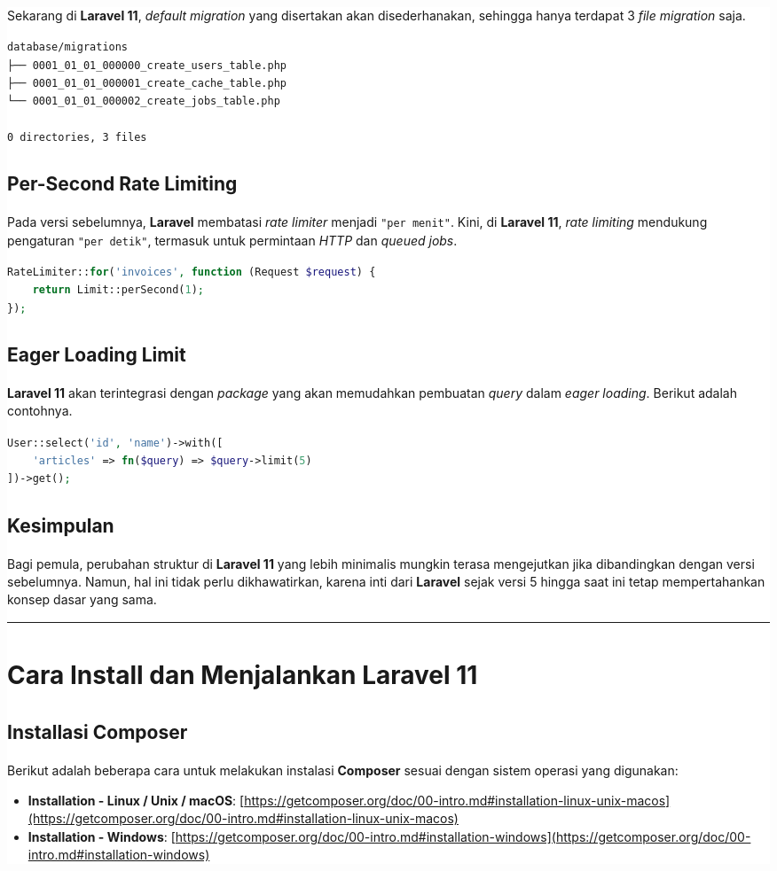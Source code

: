 Sekarang di **Laravel 11**, _default migration_ yang disertakan akan disederhanakan, sehingga hanya terdapat 3 _file_ _migration_ saja.

```
database/migrations
├── 0001_01_01_000000_create_users_table.php
├── 0001_01_01_000001_create_cache_table.php
└── 0001_01_01_000002_create_jobs_table.php

0 directories, 3 files
```

## Per-Second Rate Limiting

Pada versi sebelumnya, **Laravel** membatasi _rate limiter_ menjadi `"per menit"`. Kini, di **Laravel 11**, _rate limiting_ mendukung pengaturan `"per detik"`, termasuk untuk permintaan _HTTP_ dan _queued jobs_.

```php
RateLimiter::for('invoices', function (Request $request) {
    return Limit::perSecond(1);
});
```

## Eager Loading Limit

**Laravel 11** akan terintegrasi dengan _package_ yang akan memudahkan pembuatan _query_ dalam _eager loading_. Berikut adalah contohnya.

```php
User::select('id', 'name')->with([
    'articles' => fn($query) => $query->limit(5)
])->get();
```

## Kesimpulan

Bagi pemula, perubahan struktur di **Laravel 11** yang lebih minimalis mungkin terasa mengejutkan jika dibandingkan dengan versi sebelumnya. Namun, hal ini tidak perlu dikhawatirkan, karena inti dari **Laravel** sejak versi 5 hingga saat ini tetap mempertahankan konsep dasar yang sama.



---
# Cara Install dan Menjalankan Laravel 11

## Installasi Composer

Berikut adalah beberapa cara untuk melakukan instalasi **Composer** sesuai dengan sistem operasi yang digunakan:

- **Installation - Linux / Unix / macOS**: [https://getcomposer.org/doc/00-intro.md#installation-linux-unix-macos](https://getcomposer.org/doc/00-intro.md#installation-linux-unix-macos)
- **Installation - Windows**: [https://getcomposer.org/doc/00-intro.md#installation-windows](https://getcomposer.org/doc/00-intro.md#installation-windows)
